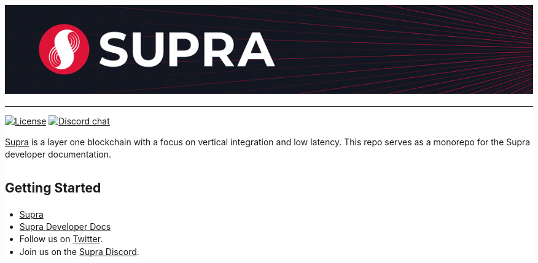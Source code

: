 <a href="https://supra.com">
 <img width="100%" src="./.assets/supra_banner.png" alt="Supra Banner" />
</a>

---

[![License](https://img.shields.io/badge/license-Apache-green.svg)](LICENSE)
[![Discord chat](https://img.shields.io/discord/850682587273625661?style=flat-square)](https://discord.gg/supralabs)

[Supra](https://supra.com) is a layer one blockchain with a focus on vertical integration and low latency. This repo serves as a monorepo for the Supra developer documentation.

## Getting Started

* [Supra](https://supra.com)
* [Supra Developer Docs](https://docs.supra.com/move/getting-started)
* Follow us on [Twitter](https://twitter.com/SUPRA_Labs).
* Join us on the [Supra Discord](https://discord.gg/supralabs).